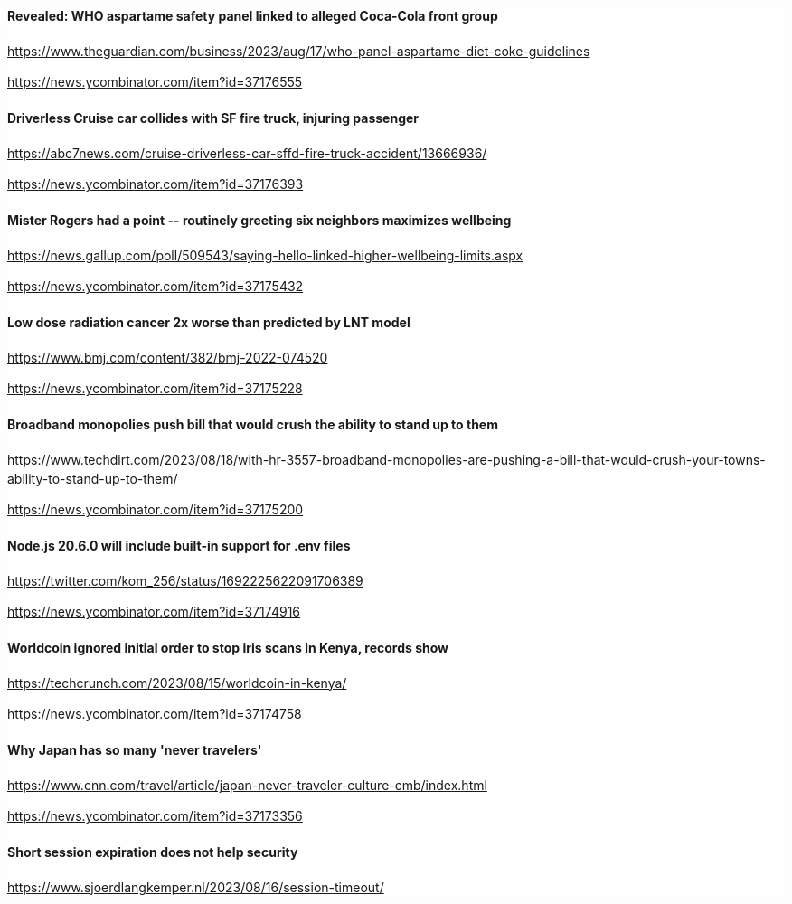 #### Revealed: WHO aspartame safety panel linked to alleged Coca-Cola front group

https://www.theguardian.com/business/2023/aug/17/who-panel-aspartame-diet-coke-guidelines

https://news.ycombinator.com/item?id=37176555

#### Driverless Cruise car collides with SF fire truck, injuring passenger

https://abc7news.com/cruise-driverless-car-sffd-fire-truck-accident/13666936/

https://news.ycombinator.com/item?id=37176393

#### Mister Rogers had a point -- routinely greeting six neighbors maximizes wellbeing

https://news.gallup.com/poll/509543/saying-hello-linked-higher-wellbeing-limits.aspx

https://news.ycombinator.com/item?id=37175432

#### Low dose radiation cancer 2x worse than predicted by LNT model

https://www.bmj.com/content/382/bmj-2022-074520

https://news.ycombinator.com/item?id=37175228

#### Broadband monopolies push bill that would crush the ability to stand up to them

https://www.techdirt.com/2023/08/18/with-hr-3557-broadband-monopolies-are-pushing-a-bill-that-would-crush-your-towns-ability-to-stand-up-to-them/

https://news.ycombinator.com/item?id=37175200

#### Node.js 20.6.0 will include built-in support for .env files

https://twitter.com/kom_256/status/1692225622091706389

https://news.ycombinator.com/item?id=37174916

#### Worldcoin ignored initial order to stop iris scans in Kenya, records show

https://techcrunch.com/2023/08/15/worldcoin-in-kenya/

https://news.ycombinator.com/item?id=37174758

#### Why Japan has so many 'never travelers'

https://www.cnn.com/travel/article/japan-never-traveler-culture-cmb/index.html

https://news.ycombinator.com/item?id=37173356

#### Short session expiration does not help security

https://www.sjoerdlangkemper.nl/2023/08/16/session-timeout/
